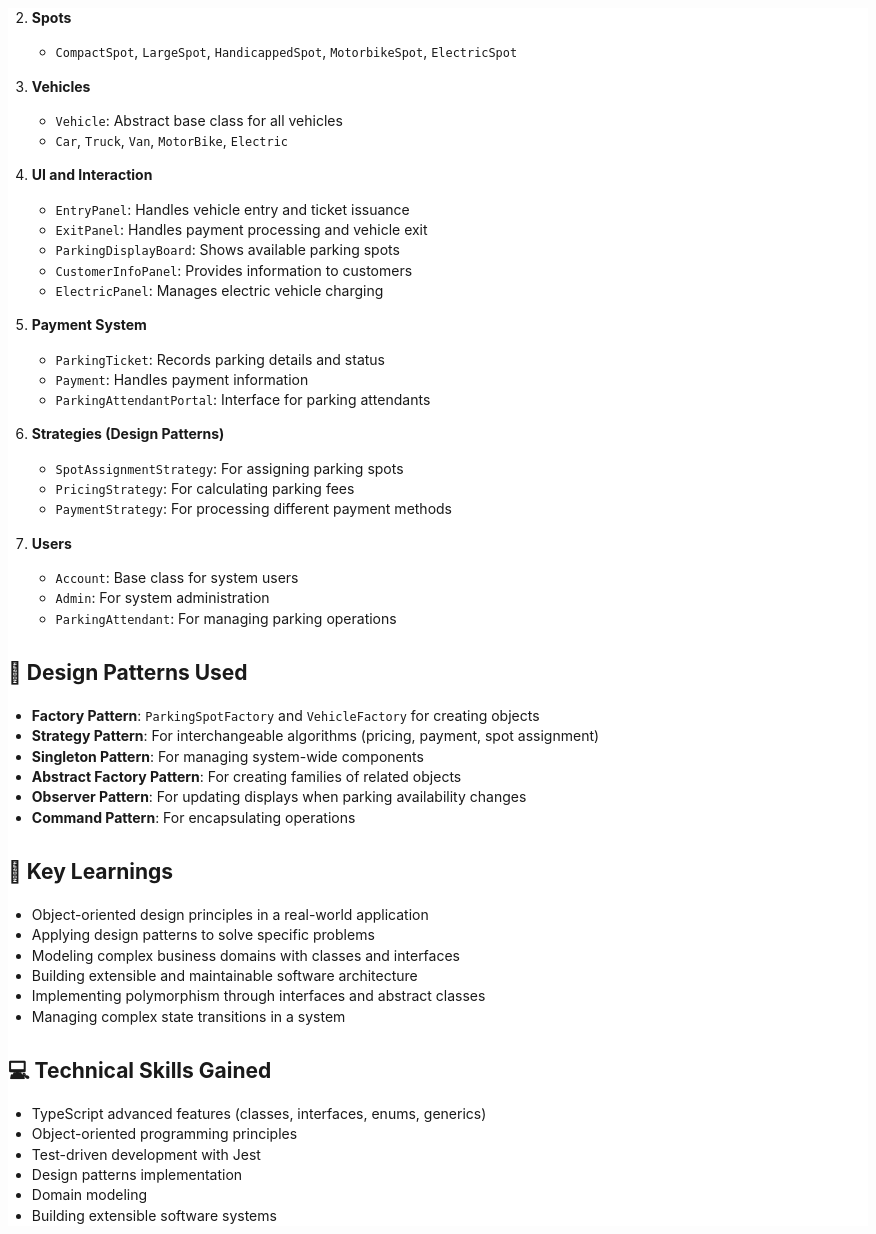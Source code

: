 2. **Spots**

   - `CompactSpot`, `LargeSpot`, `HandicappedSpot`, `MotorbikeSpot`, `ElectricSpot`

3. **Vehicles**

   - `Vehicle`: Abstract base class for all vehicles
   - `Car`, `Truck`, `Van`, `MotorBike`, `Electric`

4. **UI and Interaction**

   - `EntryPanel`: Handles vehicle entry and ticket issuance
   - `ExitPanel`: Handles payment processing and vehicle exit
   - `ParkingDisplayBoard`: Shows available parking spots
   - `CustomerInfoPanel`: Provides information to customers
   - `ElectricPanel`: Manages electric vehicle charging

5. **Payment System**

   - `ParkingTicket`: Records parking details and status
   - `Payment`: Handles payment information
   - `ParkingAttendantPortal`: Interface for parking attendants

6. **Strategies (Design Patterns)**

   - `SpotAssignmentStrategy`: For assigning parking spots
   - `PricingStrategy`: For calculating parking fees
   - `PaymentStrategy`: For processing different payment methods

7. **Users**
   - `Account`: Base class for system users
   - `Admin`: For system administration
   - `ParkingAttendant`: For managing parking operations

## 🧠 Design Patterns Used

- **Factory Pattern**: `ParkingSpotFactory` and `VehicleFactory` for creating objects
- **Strategy Pattern**: For interchangeable algorithms (pricing, payment, spot assignment)
- **Singleton Pattern**: For managing system-wide components
- **Abstract Factory Pattern**: For creating families of related objects
- **Observer Pattern**: For updating displays when parking availability changes
- **Command Pattern**: For encapsulating operations

## 🧩 Key Learnings

- Object-oriented design principles in a real-world application
- Applying design patterns to solve specific problems
- Modeling complex business domains with classes and interfaces
- Building extensible and maintainable software architecture
- Implementing polymorphism through interfaces and abstract classes
- Managing complex state transitions in a system

## 💻 Technical Skills Gained

- TypeScript advanced features (classes, interfaces, enums, generics)
- Object-oriented programming principles
- Test-driven development with Jest
- Design patterns implementation
- Domain modeling
- Building extensible software systems
